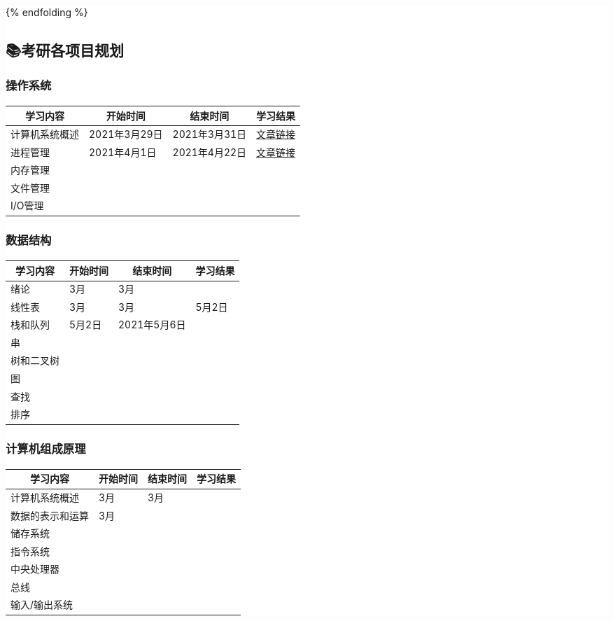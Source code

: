 
{% endfolding %}


## 📚考研各项目规划

### 操作系统

|学习内容|开始时间|结束时间|学习结果|
|-------|-------|-------|-------|
|计算机系统概述|2021年3月29日|2021年3月31日|[文章链接](http://blog.halo123.top:8090/archives/overviewofcomputersystems)|
|进程管理|2021年4月1日|2021年4月22日|[文章链接](http://blog.halo123.top:8090/archives/%E8%BF%9B%E7%A8%8B%E7%AE%A1%E7%90%86)|
|内存管理||||
|文件管理||||
|I/O管理||||

### 数据结构

|学习内容|开始时间|结束时间|学习结果|
|-------|-------|-------|-------|
|绪论|3月|3月||
|线性表|3月|3月|5月2日|
|栈和队列|5月2日|2021年5月6日||
|串||||
|树和二叉树||||
|图||||
|查找||||
|排序||||

### 计算机组成原理

|学习内容|开始时间|结束时间|学习结果|
|-------|-------|-------|-------|
|计算机系统概述|3月|3月||
|数据的表示和运算|3月|||
|储存系统||||
|指令系统||||
|中央处理器||||
|总线||||
|输入/输出系统||||
